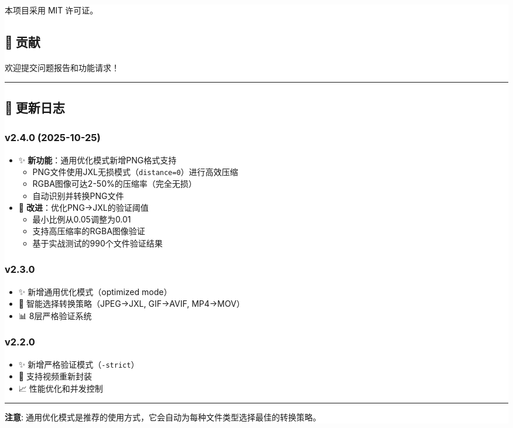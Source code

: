 本项目采用 MIT 许可证。

## 🤝 贡献

欢迎提交问题报告和功能请求！

---

## 📝 更新日志

### v2.4.0 (2025-10-25)
- ✨ **新功能**：通用优化模式新增PNG格式支持
  - PNG文件使用JXL无损模式（`distance=0`）进行高效压缩
  - RGBA图像可达2-50%的压缩率（完全无损）
  - 自动识别并转换PNG文件
- 🔧 **改进**：优化PNG→JXL的验证阈值
  - 最小比例从0.05调整为0.01
  - 支持高压缩率的RGBA图像验证
  - 基于实战测试的990个文件验证结果

### v2.3.0
- ✨ 新增通用优化模式（optimized mode）
- 🔧 智能选择转换策略（JPEG→JXL, GIF→AVIF, MP4→MOV）
- 📊 8层严格验证系统

### v2.2.0
- ✨ 新增严格验证模式（`-strict`）
- 🔧 支持视频重新封装
- 📈 性能优化和并发控制

---

**注意**: 通用优化模式是推荐的使用方式，它会自动为每种文件类型选择最佳的转换策略。
